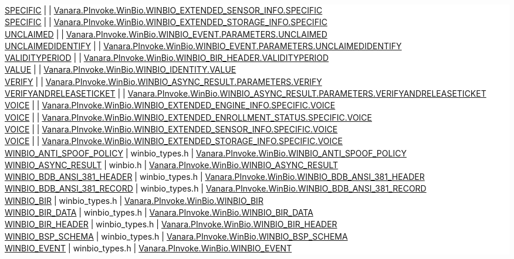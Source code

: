 [SPECIFIC](https://www.google.com/search?num=5&q=SPECIFIC+site%3Adocs.microsoft.com) |  | [Vanara.PInvoke.WinBio.WINBIO_EXTENDED_SENSOR_INFO.SPECIFIC](https://github.com/dahall/Vanara/search?l=C%23&q=SPECIFIC)  
[SPECIFIC](https://www.google.com/search?num=5&q=SPECIFIC+site%3Adocs.microsoft.com) |  | [Vanara.PInvoke.WinBio.WINBIO_EXTENDED_STORAGE_INFO.SPECIFIC](https://github.com/dahall/Vanara/search?l=C%23&q=SPECIFIC)  
[UNCLAIMED](https://www.google.com/search?num=5&q=UNCLAIMED+site%3Adocs.microsoft.com) |  | [Vanara.PInvoke.WinBio.WINBIO_EVENT.PARAMETERS.UNCLAIMED](https://github.com/dahall/Vanara/search?l=C%23&q=UNCLAIMED)  
[UNCLAIMEDIDENTIFY](https://www.google.com/search?num=5&q=UNCLAIMEDIDENTIFY+site%3Adocs.microsoft.com) |  | [Vanara.PInvoke.WinBio.WINBIO_EVENT.PARAMETERS.UNCLAIMEDIDENTIFY](https://github.com/dahall/Vanara/search?l=C%23&q=UNCLAIMEDIDENTIFY)  
[VALIDITYPERIOD](https://www.google.com/search?num=5&q=VALIDITYPERIOD+site%3Adocs.microsoft.com) |  | [Vanara.PInvoke.WinBio.WINBIO_BIR_HEADER.VALIDITYPERIOD](https://github.com/dahall/Vanara/search?l=C%23&q=VALIDITYPERIOD)  
[VALUE](https://www.google.com/search?num=5&q=VALUE+site%3Adocs.microsoft.com) |  | [Vanara.PInvoke.WinBio.WINBIO_IDENTITY.VALUE](https://github.com/dahall/Vanara/search?l=C%23&q=VALUE)  
[VERIFY](https://www.google.com/search?num=5&q=VERIFY+site%3Adocs.microsoft.com) |  | [Vanara.PInvoke.WinBio.WINBIO_ASYNC_RESULT.PARAMETERS.VERIFY](https://github.com/dahall/Vanara/search?l=C%23&q=VERIFY)  
[VERIFYANDRELEASETICKET](https://www.google.com/search?num=5&q=VERIFYANDRELEASETICKET+site%3Adocs.microsoft.com) |  | [Vanara.PInvoke.WinBio.WINBIO_ASYNC_RESULT.PARAMETERS.VERIFYANDRELEASETICKET](https://github.com/dahall/Vanara/search?l=C%23&q=VERIFYANDRELEASETICKET)  
[VOICE](https://www.google.com/search?num=5&q=VOICE+site%3Adocs.microsoft.com) |  | [Vanara.PInvoke.WinBio.WINBIO_EXTENDED_ENGINE_INFO.SPECIFIC.VOICE](https://github.com/dahall/Vanara/search?l=C%23&q=VOICE)  
[VOICE](https://www.google.com/search?num=5&q=VOICE+site%3Adocs.microsoft.com) |  | [Vanara.PInvoke.WinBio.WINBIO_EXTENDED_ENROLLMENT_STATUS.SPECIFIC.VOICE](https://github.com/dahall/Vanara/search?l=C%23&q=VOICE)  
[VOICE](https://www.google.com/search?num=5&q=VOICE+site%3Adocs.microsoft.com) |  | [Vanara.PInvoke.WinBio.WINBIO_EXTENDED_SENSOR_INFO.SPECIFIC.VOICE](https://github.com/dahall/Vanara/search?l=C%23&q=VOICE)  
[VOICE](https://www.google.com/search?num=5&q=VOICE+site%3Adocs.microsoft.com) |  | [Vanara.PInvoke.WinBio.WINBIO_EXTENDED_STORAGE_INFO.SPECIFIC.VOICE](https://github.com/dahall/Vanara/search?l=C%23&q=VOICE)  
[WINBIO_ANTI_SPOOF_POLICY](https://www.google.com/search?num=5&q=WINBIO_ANTI_SPOOF_POLICY+site%3Adocs.microsoft.com) | winbio_types.h | [Vanara.PInvoke.WinBio.WINBIO_ANTI_SPOOF_POLICY](https://github.com/dahall/Vanara/search?l=C%23&q=WINBIO_ANTI_SPOOF_POLICY)  
[WINBIO_ASYNC_RESULT](https://www.google.com/search?num=5&q=WINBIO_ASYNC_RESULT+site%3Adocs.microsoft.com) | winbio.h | [Vanara.PInvoke.WinBio.WINBIO_ASYNC_RESULT](https://github.com/dahall/Vanara/search?l=C%23&q=WINBIO_ASYNC_RESULT)  
[WINBIO_BDB_ANSI_381_HEADER](https://www.google.com/search?num=5&q=WINBIO_BDB_ANSI_381_HEADER+site%3Adocs.microsoft.com) | winbio_types.h | [Vanara.PInvoke.WinBio.WINBIO_BDB_ANSI_381_HEADER](https://github.com/dahall/Vanara/search?l=C%23&q=WINBIO_BDB_ANSI_381_HEADER)  
[WINBIO_BDB_ANSI_381_RECORD](https://www.google.com/search?num=5&q=WINBIO_BDB_ANSI_381_RECORD+site%3Adocs.microsoft.com) | winbio_types.h | [Vanara.PInvoke.WinBio.WINBIO_BDB_ANSI_381_RECORD](https://github.com/dahall/Vanara/search?l=C%23&q=WINBIO_BDB_ANSI_381_RECORD)  
[WINBIO_BIR](https://www.google.com/search?num=5&q=WINBIO_BIR+site%3Adocs.microsoft.com) | winbio_types.h | [Vanara.PInvoke.WinBio.WINBIO_BIR](https://github.com/dahall/Vanara/search?l=C%23&q=WINBIO_BIR)  
[WINBIO_BIR_DATA](https://www.google.com/search?num=5&q=WINBIO_BIR_DATA+site%3Adocs.microsoft.com) | winbio_types.h | [Vanara.PInvoke.WinBio.WINBIO_BIR_DATA](https://github.com/dahall/Vanara/search?l=C%23&q=WINBIO_BIR_DATA)  
[WINBIO_BIR_HEADER](https://www.google.com/search?num=5&q=WINBIO_BIR_HEADER+site%3Adocs.microsoft.com) | winbio_types.h | [Vanara.PInvoke.WinBio.WINBIO_BIR_HEADER](https://github.com/dahall/Vanara/search?l=C%23&q=WINBIO_BIR_HEADER)  
[WINBIO_BSP_SCHEMA](https://www.google.com/search?num=5&q=WINBIO_BSP_SCHEMA+site%3Adocs.microsoft.com) | winbio_types.h | [Vanara.PInvoke.WinBio.WINBIO_BSP_SCHEMA](https://github.com/dahall/Vanara/search?l=C%23&q=WINBIO_BSP_SCHEMA)  
[WINBIO_EVENT](https://www.google.com/search?num=5&q=WINBIO_EVENT+site%3Adocs.microsoft.com) | winbio_types.h | [Vanara.PInvoke.WinBio.WINBIO_EVENT](https://github.com/dahall/Vanara/search?l=C%23&q=WINBIO_EVENT)  